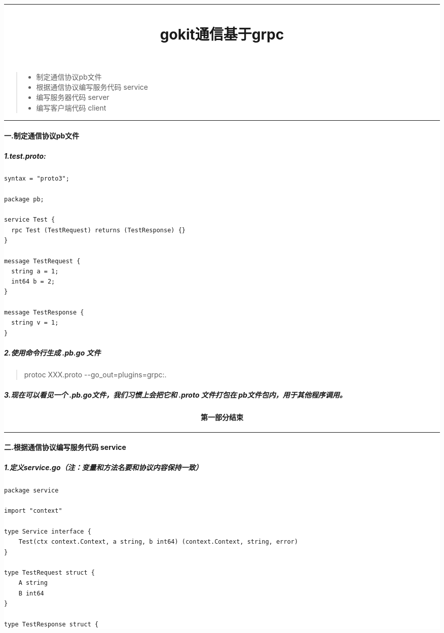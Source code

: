 
---


<center><h1>gokit通信基于grpc<br></h1></center><br>

> - 制定通信协议pb文件
> - 根据通信协议编写服务代码 service
> - 编写服务器代码 server
> - 编写客户端代码 client

---
#### 一.制定通信协议pb文件
##### 1.test.proto:


```
syntax = "proto3";

package pb;

service Test {
  rpc Test (TestRequest) returns (TestResponse) {}
}

message TestRequest {
  string a = 1;
  int64 b = 2;
}

message TestResponse {
  string v = 1;
}
```

##### 2.使用命令行生成 .pb.go 文件


> protoc XXX.proto --go_out=plugins=grpc:.


##### 3.现在可以看见一个 .pb.go文件，我们习惯上会把它和 .proto 文件打包在 pb文件包内，用于其他程序调用。


<html>
<center><h4>第一部分结束</h4></center>
</html>

---
#### 二.根据通信协议编写服务代码 service

##### 1.定义service.go（注：变量和方法名要和协议内容保持一致）


```golang
package service

import "context"

type Service interface {
	Test(ctx context.Context, a string, b int64) (context.Context, string, error)
}

type TestRequest struct {
	A string
	B int64
}

type TestResponse struct {
```